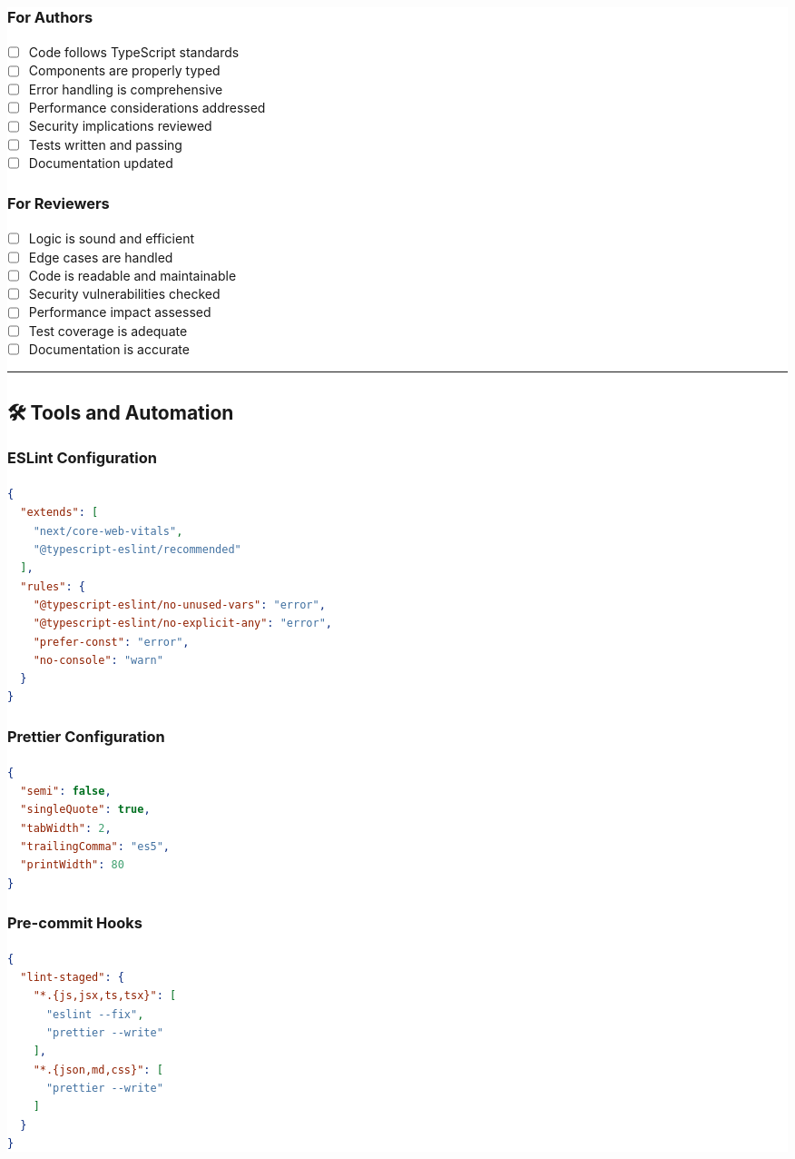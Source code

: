 ### For Authors
- [ ] Code follows TypeScript standards
- [ ] Components are properly typed
- [ ] Error handling is comprehensive
- [ ] Performance considerations addressed
- [ ] Security implications reviewed
- [ ] Tests written and passing
- [ ] Documentation updated

### For Reviewers
- [ ] Logic is sound and efficient
- [ ] Edge cases are handled
- [ ] Code is readable and maintainable
- [ ] Security vulnerabilities checked
- [ ] Performance impact assessed
- [ ] Test coverage is adequate
- [ ] Documentation is accurate

---

## 🛠️ Tools and Automation

### ESLint Configuration
```json
{
  "extends": [
    "next/core-web-vitals",
    "@typescript-eslint/recommended"
  ],
  "rules": {
    "@typescript-eslint/no-unused-vars": "error",
    "@typescript-eslint/no-explicit-any": "error",
    "prefer-const": "error",
    "no-console": "warn"
  }
}
```

### Prettier Configuration
```json
{
  "semi": false,
  "singleQuote": true,
  "tabWidth": 2,
  "trailingComma": "es5",
  "printWidth": 80
}
```

### Pre-commit Hooks
```json
{
  "lint-staged": {
    "*.{js,jsx,ts,tsx}": [
      "eslint --fix",
      "prettier --write"
    ],
    "*.{json,md,css}": [
      "prettier --write"
    ]
  }
}
```